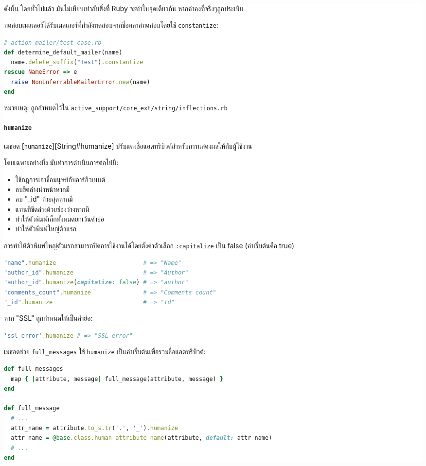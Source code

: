 ดังนั้น โดยทั่วไปแล้ว มันไม่เทียบเท่ากับสิ่งที่ Ruby จะทำในจุดเดียวกัน หากค่าคงที่จริงๆถูกประเมิน

ทดสอบเมลเลอร์ได้รับเมลเลอร์ที่กำลังทดสอบจากชื่อคลาสทดสอบโดยใช้ `constantize`:

```ruby
# action_mailer/test_case.rb
def determine_default_mailer(name)
  name.delete_suffix("Test").constantize
rescue NameError => e
  raise NonInferrableMailerError.new(name)
end
```

หมายเหตุ: ถูกกำหนดไว้ใน `active_support/core_ext/string/inflections.rb`


#### `humanize`

เมธอด [`humanize`][String#humanize] ปรับแต่งชื่อแอตทริบิวต์สำหรับการแสดงผลให้กับผู้ใช้งาน

โดยเฉพาะอย่างยิ่ง มันทำการดำเนินการต่อไปนี้:

  * ใช้กฎการเอาชื่อมนุษย์กับอาร์กิวเมนต์
  * ลบขีดล่างนำหน้าหากมี
  * ลบ "_id" ท้ายสุดหากมี
  * แทนที่ขีดล่างด้วยช่องว่างหากมี
  * ทำให้ตัวพิมพ์เล็กทั้งหมดยกเว้นคำย่อ
  * ทำให้ตัวพิมพ์ใหญ่ตัวแรก

การทำให้ตัวพิมพ์ใหญ่ตัวแรกสามารถปิดการใช้งานได้โดยตั้งค่าตัวเลือก `:capitalize` เป็น false (ค่าเริ่มต้นคือ true)

```ruby
"name".humanize                         # => "Name"
"author_id".humanize                    # => "Author"
"author_id".humanize(capitalize: false) # => "author"
"comments_count".humanize               # => "Comments count"
"_id".humanize                          # => "Id"
```

หาก "SSL" ถูกกำหนดให้เป็นคำย่อ:

```ruby
'ssl_error'.humanize # => "SSL error"
```

เมธอดช่วย `full_messages` ใช้ `humanize` เป็นค่าเริ่มต้นเพื่อรวมชื่อแอตทริบิวต์:

```ruby
def full_messages
  map { |attribute, message| full_message(attribute, message) }
end

def full_message
  # ...
  attr_name = attribute.to_s.tr('.', '_').humanize
  attr_name = @base.class.human_attribute_name(attribute, default: attr_name)
  # ...
end
```
